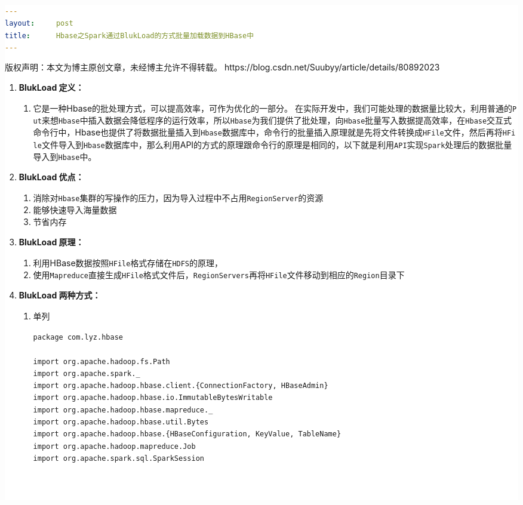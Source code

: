 ```yaml
---
layout:     post
title:      Hbase之Spark通过BlukLoad的方式批量加载数据到HBase中
---
```

<div id="article_content" class="article_content clearfix csdn-tracking-statistics" data-pid="blog" data-mod="popu_307" data-dsm="post">
								<div class="article-copyright">
					版权声明：本文为博主原创文章，未经博主允许不得转载。					https://blog.csdn.net/Suubyy/article/details/80892023				</div>
								            <div id="content_views" class="markdown_views prism-atom-one-dark">
							<!-- flowchart 箭头图标 勿删 -->
							<svg xmlns="http://www.w3.org/2000/svg" style="display: none;"><path stroke-linecap="round" d="M5,0 0,2.5 5,5z" id="raphael-marker-block" style="-webkit-tap-highlight-color: rgba(0, 0, 0, 0);"></path></svg>
							<ol>
<li><p><strong>BlukLoad 定义：</strong></p>

<ol><li>它是一种Hbase的批处理方式，可以提高效率，可作为优化的一部分。 在实际开发中，我们可能处理的数据量比较大，利用普通的<code>Put</code>来想<code>Hbase</code>中插入数据会降低程序的运行效率，所以<code>Hbase</code>为我们提供了批处理，向<code>Hbase</code>批量写入数据提高效率，在<code>Hbase</code>交互式命令行中，Hbase也提供了将数据批量插入到<code>Hbase</code>数据库中，命令行的批量插入原理就是先将文件转换成<code>HFile</code>文件，然后再将<code>HFile</code>文件导入到<code>Hbase</code>数据库中，那么利用API的方式的原理跟命令行的原理是相同的，以下就是利用<code>API</code>实现<code>Spark</code>处理后的数据批量导入到<code>Hbase</code>中。</li></ol></li>
<li><p><strong>BlukLoad 优点：</strong></p>

<ol><li>消除对<code>Hbase</code>集群的写操作的压力，因为导入过程中不占用<code>RegionServer</code>的资源</li>
<li>能够快速导入海量数据</li>
<li>节省内存</li></ol></li>
<li><p><strong>BlukLoad 原理：</strong></p>

<ol><li>利用HBase数据按照<code>HFile</code>格式存储在<code>HDFS</code>的原理，</li>
<li>使用<code>Mapreduce</code>直接生成<code>HFile</code>格式文件后，<code>RegionServers</code>再将<code>HFile</code>文件移动到相应的<code>Region</code>目录下</li></ol></li>
<li><p><strong>BlukLoad 两种方式：</strong></p>

<ol><li><p>单列</p>

<pre class="prettyprint"><code class=" hljs avrasm">package <span class="hljs-keyword">com</span><span class="hljs-preprocessor">.lyz</span><span class="hljs-preprocessor">.hbase</span>

import org<span class="hljs-preprocessor">.apache</span><span class="hljs-preprocessor">.hadoop</span><span class="hljs-preprocessor">.fs</span><span class="hljs-preprocessor">.Path</span>
import org<span class="hljs-preprocessor">.apache</span><span class="hljs-preprocessor">.spark</span>._
import org<span class="hljs-preprocessor">.apache</span><span class="hljs-preprocessor">.hadoop</span><span class="hljs-preprocessor">.hbase</span><span class="hljs-preprocessor">.client</span>.{ConnectionFactory, HBaseAdmin}
import org<span class="hljs-preprocessor">.apache</span><span class="hljs-preprocessor">.hadoop</span><span class="hljs-preprocessor">.hbase</span><span class="hljs-preprocessor">.io</span><span class="hljs-preprocessor">.ImmutableBytesWritable</span>
import org<span class="hljs-preprocessor">.apache</span><span class="hljs-preprocessor">.hadoop</span><span class="hljs-preprocessor">.hbase</span><span class="hljs-preprocessor">.mapreduce</span>._
import org<span class="hljs-preprocessor">.apache</span><span class="hljs-preprocessor">.hadoop</span><span class="hljs-preprocessor">.hbase</span><span class="hljs-preprocessor">.util</span><span class="hljs-preprocessor">.Bytes</span>
import org<span class="hljs-preprocessor">.apache</span><span class="hljs-preprocessor">.hadoop</span><span class="hljs-preprocessor">.hbase</span>.{HBaseConfiguration, KeyValue, TableName}
import org<span class="hljs-preprocessor">.apache</span><span class="hljs-preprocessor">.hadoop</span><span class="hljs-preprocessor">.mapreduce</span><span class="hljs-preprocessor">.Job</span>
import org<span class="hljs-preprocessor">.apache</span><span class="hljs-preprocessor">.spark</span><span class="hljs-preprocessor">.sql</span><span class="hljs-preprocessor">.SparkSession</span>
